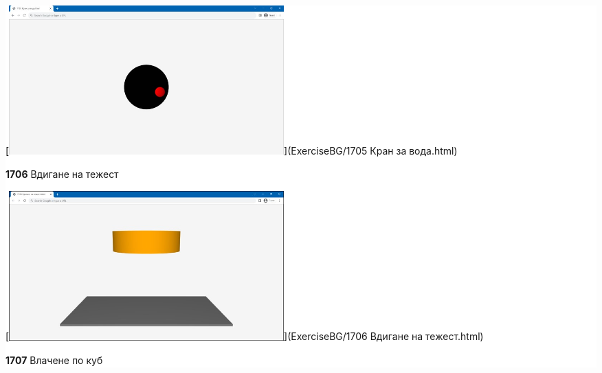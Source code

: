 [<kbd><img src="ExerciseBG/1705%20Кран%20за%20вода.jpg" width="400"></kbd>](ExerciseBG/1705 Кран за вода.html)

**1706** Вдигане на тежест

[<kbd><img src="ExerciseBG/1706%20Вдигане%20на%20тежест.jpg" width="400"></kbd>](ExerciseBG/1706 Вдигане на тежест.html)

**1707** Влачене по куб
